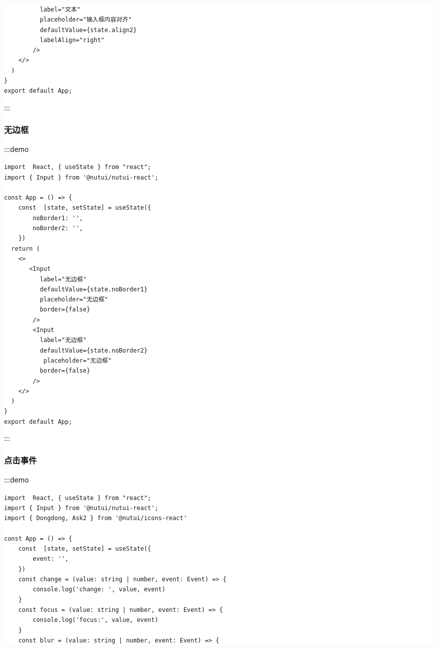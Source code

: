 ```tsx
          label="文本"
          placeholder="输入框内容对齐"
          defaultValue={state.align2}
          labelAlign="right"
        />
    </>
  )
}
export default App;
```
:::
### 无边框

:::demo

```tsx
import  React, { useState } from "react";
import { Input } from '@nutui/nutui-react';

const App = () => {
    const  [state, setState] = useState({
        noBorder1: '',
        noBorder2: '',
    })
  return (
    <>
       <Input
          label="无边框"
          defaultValue={state.noBorder1}
          placeholder="无边框"
          border={false}
        />
        <Input
          label="无边框"
          defaultValue={state.noBorder2}
           placeholder="无边框"
          border={false}
        />
    </>
  )
}
export default App;
```
:::
### 点击事件

:::demo

```tsx
import  React, { useState } from "react";
import { Input } from '@nutui/nutui-react';
import { Dongdong, Ask2 } from '@nutui/icons-react'

const App = () => {
    const  [state, setState] = useState({
        event: '',
    })
    const change = (value: string | number, event: Event) => {
        console.log('change: ', value, event)
    }
    const focus = (value: string | number, event: Event) => {
        console.log('focus:', value, event)
    }
    const blur = (value: string | number, event: Event) => {
```